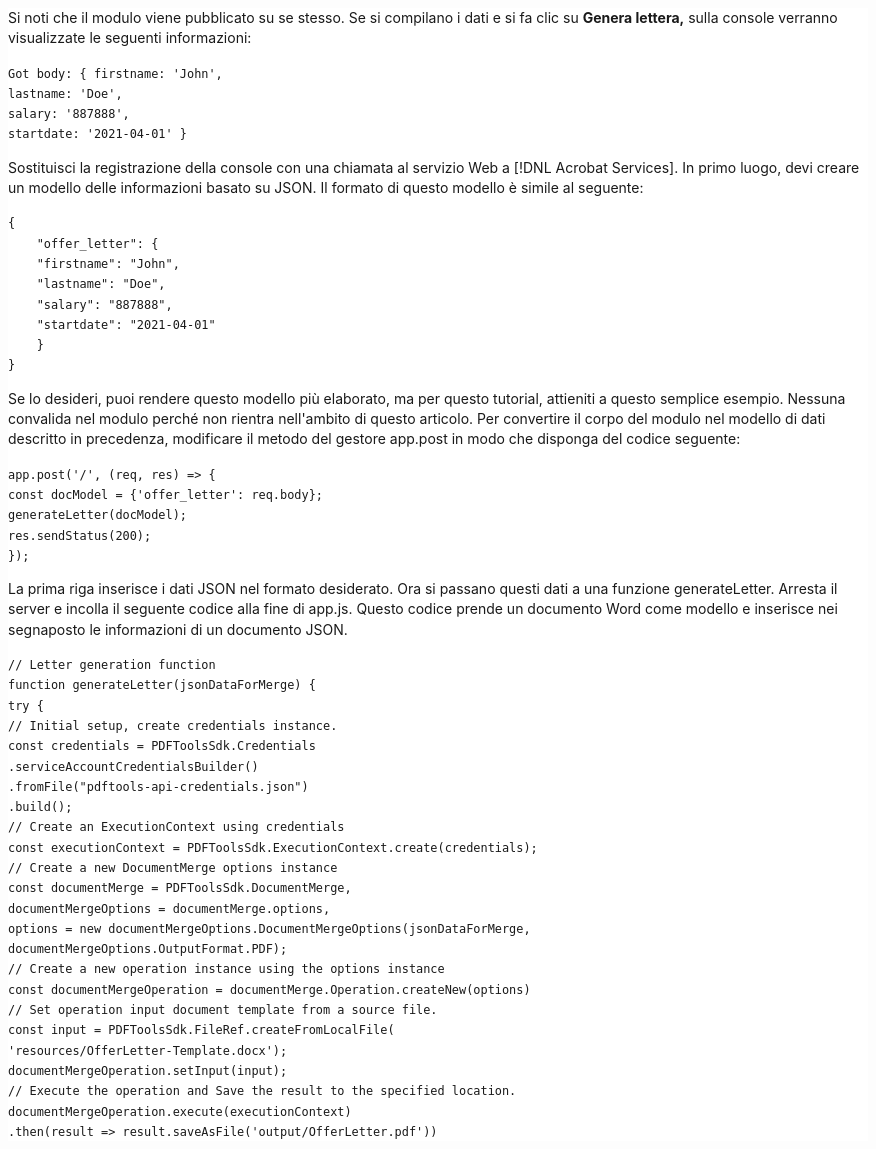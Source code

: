 Si noti che il modulo viene pubblicato su se stesso. Se si compilano i dati e si fa clic su **Genera lettera,** sulla console verranno visualizzate le seguenti informazioni:

```
Got body: { firstname: 'John',
lastname: 'Doe',
salary: '887888',
startdate: '2021-04-01' }
```

Sostituisci la registrazione della console con una chiamata al servizio Web a [!DNL Acrobat Services]. In primo luogo, devi creare un modello delle informazioni basato su JSON. Il formato di questo modello è simile al seguente:

```
{
    "offer_letter": {
    "firstname": "John",
    "lastname": "Doe",
    "salary": "887888",
    "startdate": "2021-04-01"
    }
}
```

Se lo desideri, puoi rendere questo modello più elaborato, ma per questo tutorial, attieniti a questo semplice esempio. Nessuna convalida nel modulo perché non rientra nell&#39;ambito di questo articolo. Per convertire il corpo del modulo nel modello di dati descritto in precedenza, modificare il metodo del gestore app.post in modo che disponga del codice seguente:

```
app.post('/', (req, res) => {
const docModel = {'offer_letter': req.body};
generateLetter(docModel);
res.sendStatus(200);
});
```

La prima riga inserisce i dati JSON nel formato desiderato. Ora si passano questi dati a una funzione generateLetter. Arresta il server e incolla il seguente codice alla fine di app.js. Questo codice prende un documento Word come modello e inserisce nei segnaposto le informazioni di un documento JSON.

```
// Letter generation function
function generateLetter(jsonDataForMerge) {
try {
// Initial setup, create credentials instance.
const credentials = PDFToolsSdk.Credentials
.serviceAccountCredentialsBuilder()
.fromFile("pdftools-api-credentials.json")
.build();
// Create an ExecutionContext using credentials
const executionContext = PDFToolsSdk.ExecutionContext.create(credentials);
// Create a new DocumentMerge options instance
const documentMerge = PDFToolsSdk.DocumentMerge,
documentMergeOptions = documentMerge.options,
options = new documentMergeOptions.DocumentMergeOptions(jsonDataForMerge,
documentMergeOptions.OutputFormat.PDF);
// Create a new operation instance using the options instance
const documentMergeOperation = documentMerge.Operation.createNew(options)
// Set operation input document template from a source file.
const input = PDFToolsSdk.FileRef.createFromLocalFile(
'resources/OfferLetter-Template.docx');
documentMergeOperation.setInput(input);
// Execute the operation and Save the result to the specified location.
documentMergeOperation.execute(executionContext)
.then(result => result.saveAsFile('output/OfferLetter.pdf'))
```